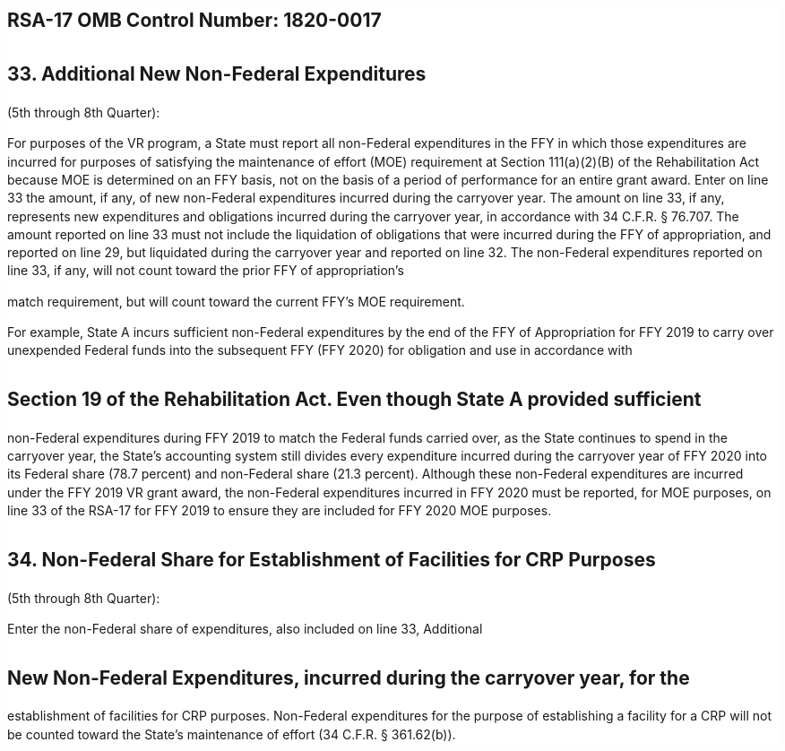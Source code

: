 


## RSA-17                                   OMB Control Number: 1820-0017


## 33. Additional New Non-Federal Expenditures
(5th through 8th Quarter):

For purposes of the VR program, a State must report all non-Federal expenditures
in the FFY in which those expenditures are incurred for purposes of satisfying the
maintenance of effort (MOE) requirement at Section 111(a)(2)(B) of the
Rehabilitation Act because MOE is determined on an FFY basis, not on the basis
of a period of performance for an entire grant award. Enter on line 33 the amount,
if any, of new non-Federal expenditures incurred during the carryover year. The
amount on line 33, if any, represents new expenditures and obligations incurred
during the carryover year, in accordance with 34 C.F.R. § 76.707. The amount
reported on line 33 must not include the liquidation of obligations that were
incurred during the FFY of appropriation, and reported on line 29, but liquidated
during the carryover year and reported on line 32. The non-Federal expenditures
reported on line 33, if any, will not count toward the prior FFY of appropriation’s

match requirement, but will count toward the current FFY’s MOE requirement.

For example, State A incurs sufficient non-Federal expenditures by the end of the
FFY of Appropriation for FFY 2019 to carry over unexpended Federal funds into
the subsequent FFY (FFY 2020) for obligation and use in accordance with
## Section 19 of the Rehabilitation Act. Even though State A provided sufficient
non-Federal expenditures during FFY 2019 to match the Federal funds carried
over, as the State continues to spend in the carryover year, the State’s accounting
system still divides every expenditure incurred during the carryover year of FFY
2020 into its Federal share (78.7 percent) and non-Federal share (21.3 percent).
Although these non-Federal expenditures are incurred under the FFY 2019 VR
grant award, the non-Federal expenditures incurred in FFY 2020 must be
reported, for MOE purposes, on line 33 of the RSA-17 for FFY 2019 to ensure
they are included for FFY 2020 MOE purposes.

## 34. Non-Federal Share for Establishment of Facilities for CRP Purposes
(5th through 8th Quarter):

Enter the non-Federal share of expenditures, also included on line 33, Additional
## New Non-Federal Expenditures, incurred during the carryover year, for the
establishment of facilities for CRP purposes. Non-Federal expenditures for the
purpose of establishing a facility for a CRP will not be counted toward the State’s
maintenance of effort (34 C.F.R. § 361.62(b)).
